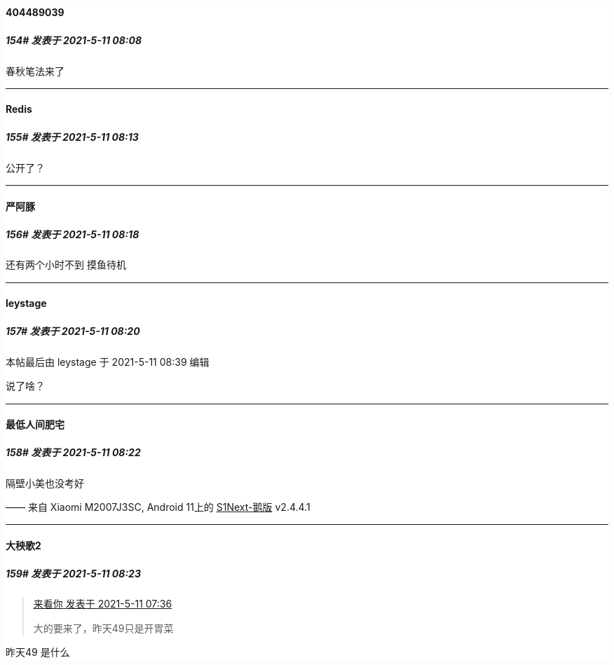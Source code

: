 ####  404489039  
##### 154#       发表于 2021-5-11 08:08


春秋笔法来了


*****

####  Redis  
##### 155#       发表于 2021-5-11 08:13


公开了？


*****

####  严阿豚  
##### 156#       发表于 2021-5-11 08:18


还有两个小时不到 摸鱼待机


*****

####  leystage  
##### 157#       发表于 2021-5-11 08:20


 本帖最后由 leystage 于 2021-5-11 08:39 编辑 

说了啥？


*****

####  最低人间肥宅  
##### 158#       发表于 2021-5-11 08:22


隔壁小美也没考好

—— 来自 Xiaomi M2007J3SC, Android 11上的 [S1Next-鹅版](https://github.com/ykrank/S1-Next/releases) v2.4.4.1


*****

####  大秧歌2  
##### 159#       发表于 2021-5-11 08:23


<blockquote><a href="httphttps://bbs.saraba1st.com/2b/forum.php?mod=redirect&amp;goto=findpost&amp;pid=51206691&amp;ptid=2003082" target="_blank">来看你 发表于 2021-5-11 07:36</a>

大的要来了，昨天49只是开胃菜</blockquote>
昨天49 是什么
